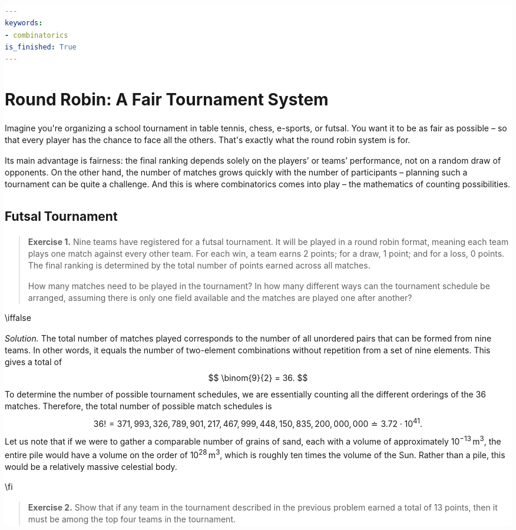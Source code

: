 ```yaml
---
keywords:
- combinatorics
is_finished: True
---
```


# Round Robin: A Fair Tournament System

Imagine you're organizing a school tournament in table tennis, chess, e-sports, or futsal. You want it to be as fair as possible – so that every player has the chance to face all the others. That's exactly what the round robin system is for.

Its main advantage is fairness: the final ranking depends solely on the players’ or teams’ performance, not on a random draw of opponents. On the other hand, the number of matches grows quickly with the number of participants – planning such a tournament can be quite a challenge. And this is where combinatorics comes into play – the mathematics of counting possibilities.

## Futsal Tournament

> **Exercise 1.** Nine teams have registered for a futsal tournament. It will be played in a round robin format, meaning each team plays one match against every other team. For each win, a team earns 2 points; for a draw, 1 point; and for a loss, 0 points. The final ranking is determined by the total number of points earned across all matches.
>
> How many matches need to be played in the tournament?
In how many different ways can the tournament schedule be arranged, assuming there is only one field available and the matches are played one after another?

\iffalse

*Solution.* The total number of matches played corresponds to the number of all unordered pairs that can be formed from nine teams. In other words, it equals the number of two-element combinations without repetition from a set of nine elements. This gives a total of
$$
\binom{9}{2} = 36.
$$
To determine the number of possible tournament schedules, we are essentially counting all the different orderings of the 36 matches. Therefore, the total number of possible match schedules is
$$
36! =371{,}993{,}326{,}789{,}901{,}217{,}467{,}999{,}448{,}150{,}835{,}200{,}000{,}000 \doteq 3{.}72\cdot 10^{41}.
$$
Let us note that if we were to gather a comparable number of grains of sand, each with a volume of approximately $10^{-13}\,\text{m}^3$,  the entire pile would have a volume on the order of $10^{28}\,\text{m}^3$, which is roughly ten times the volume of the Sun. Rather than a pile, this would be a relatively massive celestial body.

\fi

> **Exercise 2.** Show that if any team in the tournament described in the previous problem earned a total of 13 points, then it must be among the top four teams in the tournament.

